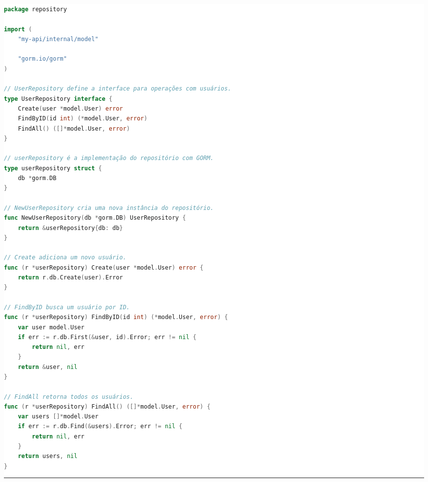 ```go
package repository

import (
	"my-api/internal/model"

	"gorm.io/gorm"
)

// UserRepository define a interface para operações com usuários.
type UserRepository interface {
	Create(user *model.User) error
	FindByID(id int) (*model.User, error)
	FindAll() ([]*model.User, error)
}

// userRepository é a implementação do repositório com GORM.
type userRepository struct {
	db *gorm.DB
}

// NewUserRepository cria uma nova instância do repositório.
func NewUserRepository(db *gorm.DB) UserRepository {
	return &userRepository{db: db}
}

// Create adiciona um novo usuário.
func (r *userRepository) Create(user *model.User) error {
	return r.db.Create(user).Error
}

// FindByID busca um usuário por ID.
func (r *userRepository) FindByID(id int) (*model.User, error) {
	var user model.User
	if err := r.db.First(&user, id).Error; err != nil {
		return nil, err
	}
	return &user, nil
}

// FindAll retorna todos os usuários.
func (r *userRepository) FindAll() ([]*model.User, error) {
	var users []*model.User
	if err := r.db.Find(&users).Error; err != nil {
		return nil, err
	}
	return users, nil
}
```

---
